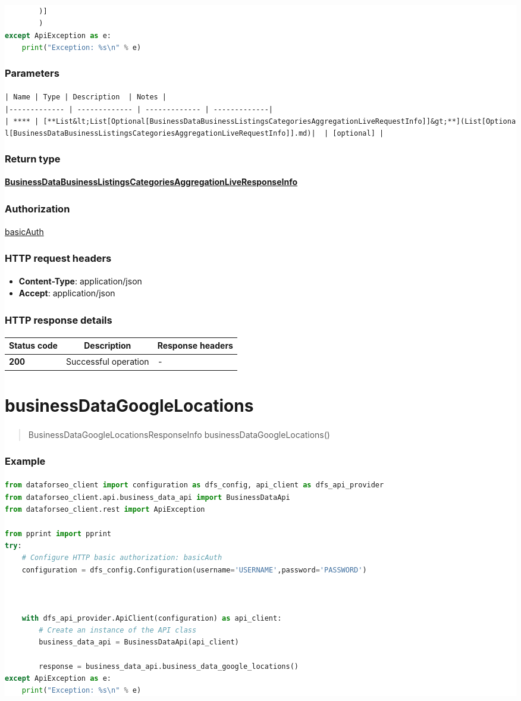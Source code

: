 ```python
        )]
        )
except ApiException as e:
    print("Exception: %s\n" % e)
```

### Parameters

    | Name | Type | Description  | Notes |
    |------------- | ------------- | ------------- | -------------|
    | **** | [**List&lt;List[Optional[BusinessDataBusinessListingsCategoriesAggregationLiveRequestInfo]]&gt;**](List[Optional[BusinessDataBusinessListingsCategoriesAggregationLiveRequestInfo]].md)|  | [optional] |



### Return type

[**BusinessDataBusinessListingsCategoriesAggregationLiveResponseInfo**](BusinessDataBusinessListingsCategoriesAggregationLiveResponseInfo.md)

### Authorization

[basicAuth](../README.md#basicAuth)

### HTTP request headers

- **Content-Type**: application/json
- **Accept**: application/json

### HTTP response details
| Status code | Description | Response headers |
|-------------|-------------|------------------|
| **200** | Successful operation |  -  |

<a id="businessDataGoogleLocations"></a>
# **businessDataGoogleLocations**
> BusinessDataGoogleLocationsResponseInfo businessDataGoogleLocations()


### Example
```python
from dataforseo_client import configuration as dfs_config, api_client as dfs_api_provider
from dataforseo_client.api.business_data_api import BusinessDataApi
from dataforseo_client.rest import ApiException

from pprint import pprint
try:
    # Configure HTTP basic authorization: basicAuth
    configuration = dfs_config.Configuration(username='USERNAME',password='PASSWORD')



    with dfs_api_provider.ApiClient(configuration) as api_client:
        # Create an instance of the API class
        business_data_api = BusinessDataApi(api_client)

        response = business_data_api.business_data_google_locations()
except ApiException as e:
    print("Exception: %s\n" % e)
```
